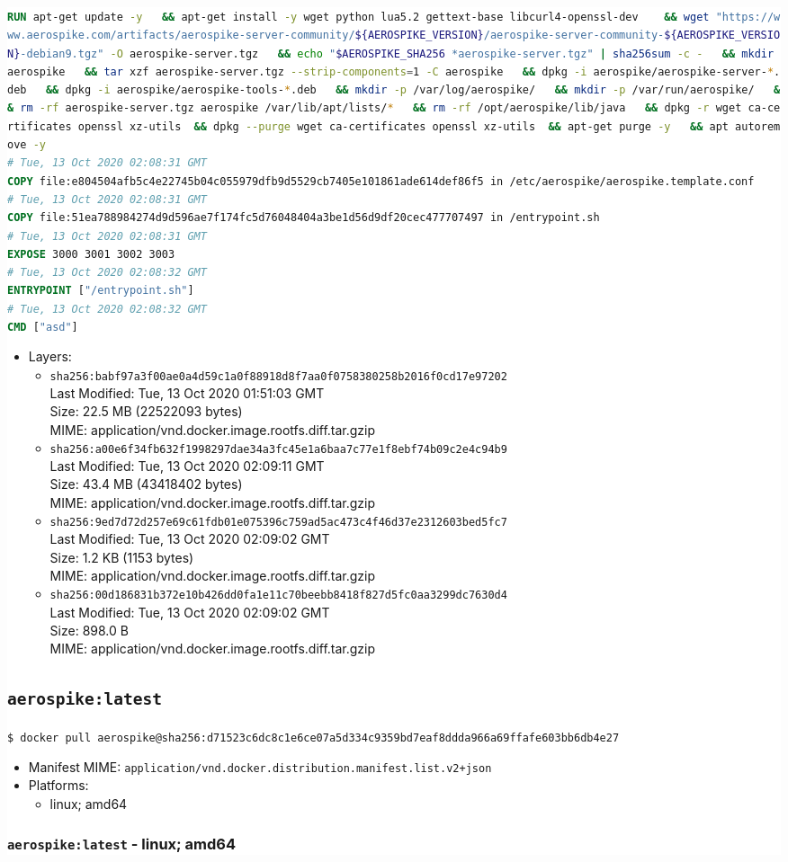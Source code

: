 ```dockerfile
RUN apt-get update -y   && apt-get install -y wget python lua5.2 gettext-base libcurl4-openssl-dev    && wget "https://www.aerospike.com/artifacts/aerospike-server-community/${AEROSPIKE_VERSION}/aerospike-server-community-${AEROSPIKE_VERSION}-debian9.tgz" -O aerospike-server.tgz   && echo "$AEROSPIKE_SHA256 *aerospike-server.tgz" | sha256sum -c -   && mkdir aerospike   && tar xzf aerospike-server.tgz --strip-components=1 -C aerospike   && dpkg -i aerospike/aerospike-server-*.deb   && dpkg -i aerospike/aerospike-tools-*.deb   && mkdir -p /var/log/aerospike/   && mkdir -p /var/run/aerospike/   && rm -rf aerospike-server.tgz aerospike /var/lib/apt/lists/*   && rm -rf /opt/aerospike/lib/java   && dpkg -r wget ca-certificates openssl xz-utils  && dpkg --purge wget ca-certificates openssl xz-utils  && apt-get purge -y   && apt autoremove -y
# Tue, 13 Oct 2020 02:08:31 GMT
COPY file:e804504afb5c4e22745b04c055979dfb9d5529cb7405e101861ade614def86f5 in /etc/aerospike/aerospike.template.conf 
# Tue, 13 Oct 2020 02:08:31 GMT
COPY file:51ea788984274d9d596ae7f174fc5d76048404a3be1d56d9df20cec477707497 in /entrypoint.sh 
# Tue, 13 Oct 2020 02:08:31 GMT
EXPOSE 3000 3001 3002 3003
# Tue, 13 Oct 2020 02:08:32 GMT
ENTRYPOINT ["/entrypoint.sh"]
# Tue, 13 Oct 2020 02:08:32 GMT
CMD ["asd"]
```

-	Layers:
	-	`sha256:babf97a3f00ae0a4d59c1a0f88918d8f7aa0f0758380258b2016f0cd17e97202`  
		Last Modified: Tue, 13 Oct 2020 01:51:03 GMT  
		Size: 22.5 MB (22522093 bytes)  
		MIME: application/vnd.docker.image.rootfs.diff.tar.gzip
	-	`sha256:a00e6f34fb632f1998297dae34a3fc45e1a6baa7c77e1f8ebf74b09c2e4c94b9`  
		Last Modified: Tue, 13 Oct 2020 02:09:11 GMT  
		Size: 43.4 MB (43418402 bytes)  
		MIME: application/vnd.docker.image.rootfs.diff.tar.gzip
	-	`sha256:9ed7d72d257e69c61fdb01e075396c759ad5ac473c4f46d37e2312603bed5fc7`  
		Last Modified: Tue, 13 Oct 2020 02:09:02 GMT  
		Size: 1.2 KB (1153 bytes)  
		MIME: application/vnd.docker.image.rootfs.diff.tar.gzip
	-	`sha256:00d186831b372e10b426dd0fa1e11c70beebb8418f827d5fc0aa3299dc7630d4`  
		Last Modified: Tue, 13 Oct 2020 02:09:02 GMT  
		Size: 898.0 B  
		MIME: application/vnd.docker.image.rootfs.diff.tar.gzip

## `aerospike:latest`

```console
$ docker pull aerospike@sha256:d71523c6dc8c1e6ce07a5d334c9359bd7eaf8ddda966a69ffafe603bb6db4e27
```

-	Manifest MIME: `application/vnd.docker.distribution.manifest.list.v2+json`
-	Platforms:
	-	linux; amd64

### `aerospike:latest` - linux; amd64
